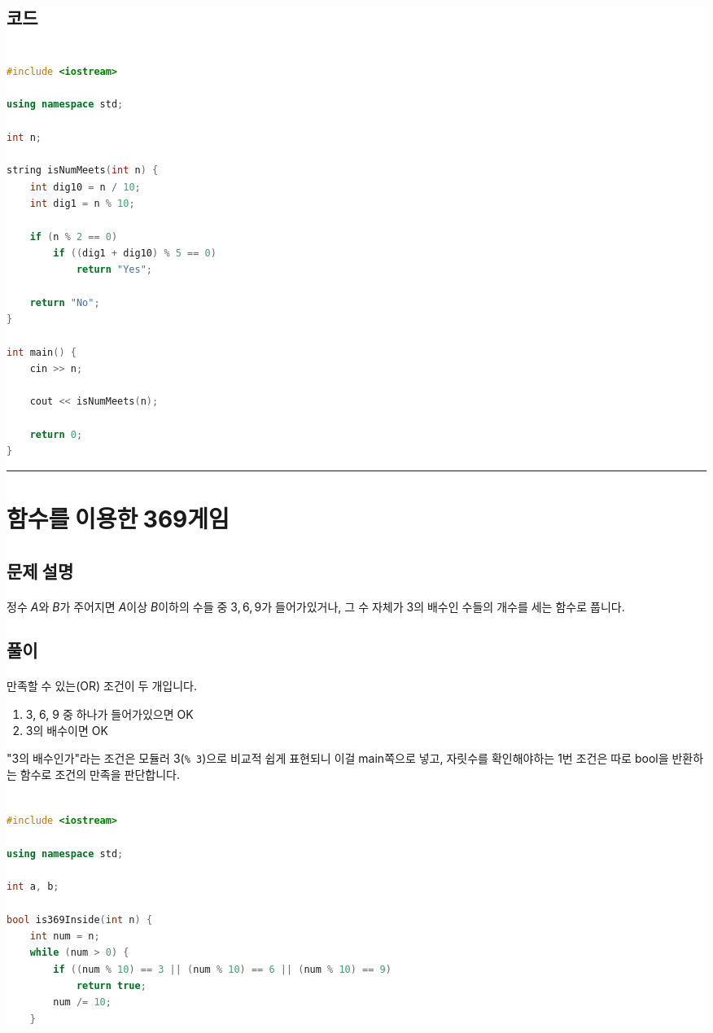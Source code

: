 ## 코드

```cpp

#include <iostream>

using namespace std;

int n;

string isNumMeets(int n) {
    int dig10 = n / 10;
    int dig1 = n % 10;

    if (n % 2 == 0)
        if ((dig1 + dig10) % 5 == 0)
            return "Yes";
    
    return "No";
}

int main() {
    cin >> n;

    cout << isNumMeets(n);

    return 0;
}

```

---------------------------------------

# 함수를 이용한 369게임

## 문제 설명

정수 $A$와 $B$가 주어지면 $A$이상 $B$이하의 수들 중 $3, 6, 9$가 들어가있거나, 그 수 자체가 3의 배수인 수들의 개수를 세는 함수로 풉니다.

## 풀이

만족할 수 있는(OR) 조건이 두 개입니다.

1. 3, 6, 9 중 하나가 들어가있으면 OK
2. 3의 배수이면 OK

"3의 배수인가"라는 조건은 모듈러 3(`% 3`)으로 비교적 쉽게 표현되니 이걸 main쪽으로 넣고, 자릿수를 확인해야하는 1번 조건은 따로 bool을 반환하는 함수로 조건의 만족을 판단합니다.

```cpp

#include <iostream>

using namespace std;

int a, b;

bool is369Inside(int n) {
    int num = n;
    while (num > 0) {
        if ((num % 10) == 3 || (num % 10) == 6 || (num % 10) == 9)
            return true;
        num /= 10;
    }
```